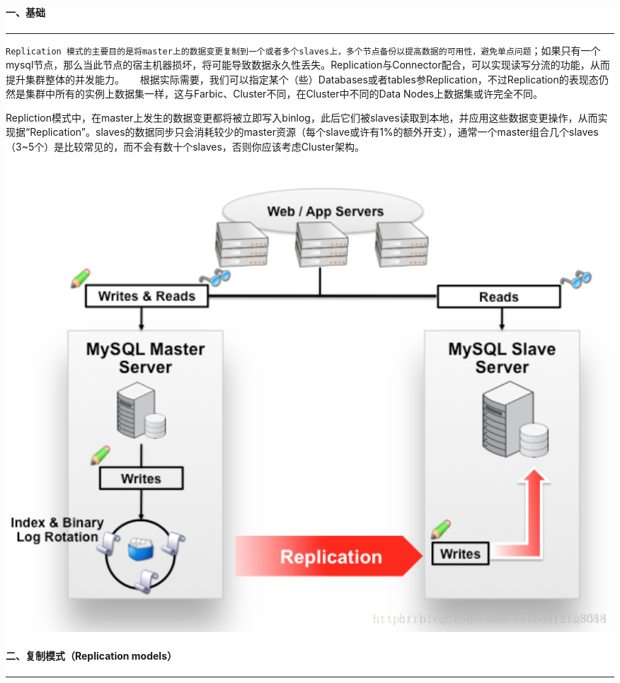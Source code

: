 #### 一、基础

------

`Replication 模式的主要目的是将master上的数据变更复制到一个或者多个slaves上，多个节点备份以提高数据的可用性，避免单点问题`；如果只有一个mysql节点，那么当此节点的宿主机器损坏，将可能导致数据永久性丢失。Replication与Connector配合，可以实现读写分流的功能，从而提升集群整体的并发能力。
 　
 根据实际需要，我们可以指定某个（些）Databases或者tables参Replication，不过Replication的表现态仍然是集群中所有的实例上数据集一样，这与Farbic、Cluster不同，在Cluster中不同的Data Nodes上数据集或许完全不同。

Repliction模式中，在master上发生的数据变更都将被立即写入binlog，此后它们被slaves读取到本地，并应用这些数据变更操作，从而实现据“Replication”。slaves的数据同步只会消耗较少的master资源（每个slave或许有1%的额外开支），通常一个master组合几个slaves（3~5个）是比较常见的，而不会有数十个slaves，否则你应该考虑Cluster架构。

![这里写图片描述](20180107221408789.jpg)

#### 二、复制模式（Replication models）

------
